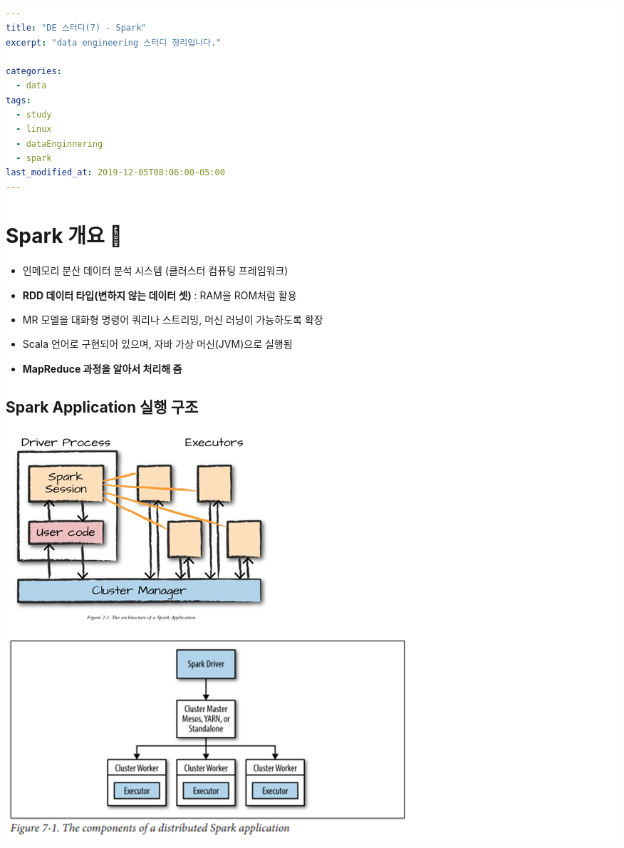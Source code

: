 ```yaml
---
title: "DE 스터디(7) - Spark"
excerpt: "data engineering 스터디 정리입니다."

categories:
  - data
tags:
  - study
  - linux
  - dataEnginnering
  - spark
last_modified_at: 2019-12-05T08:06:00-05:00
---
```


# Spark 개요 :star2:

- 인메모리 분산 데이터 분석 시스템 (클러스터 컴퓨팅 프레임워크)

- **RDD 데이터 타입(변하지 않는 데이터 셋)** : RAM을 ROM처럼 활용
- MR 모델을 대화형 명령어 쿼리나 스트리밍, 머신 러닝이 가능하도록 확장
- Scala 언어로 구현되어 있으며, 자바 가상 머신(JVM)으로 실행됨
- **MapReduce 과정을 알아서 처리해 줌**

## Spark Application 실행 구조

![1575522137806](/assets/images/data_enginnering_study/spark_1.png)

![1575522303800](/assets/images/data_enginnering_study/spark_2.png)
